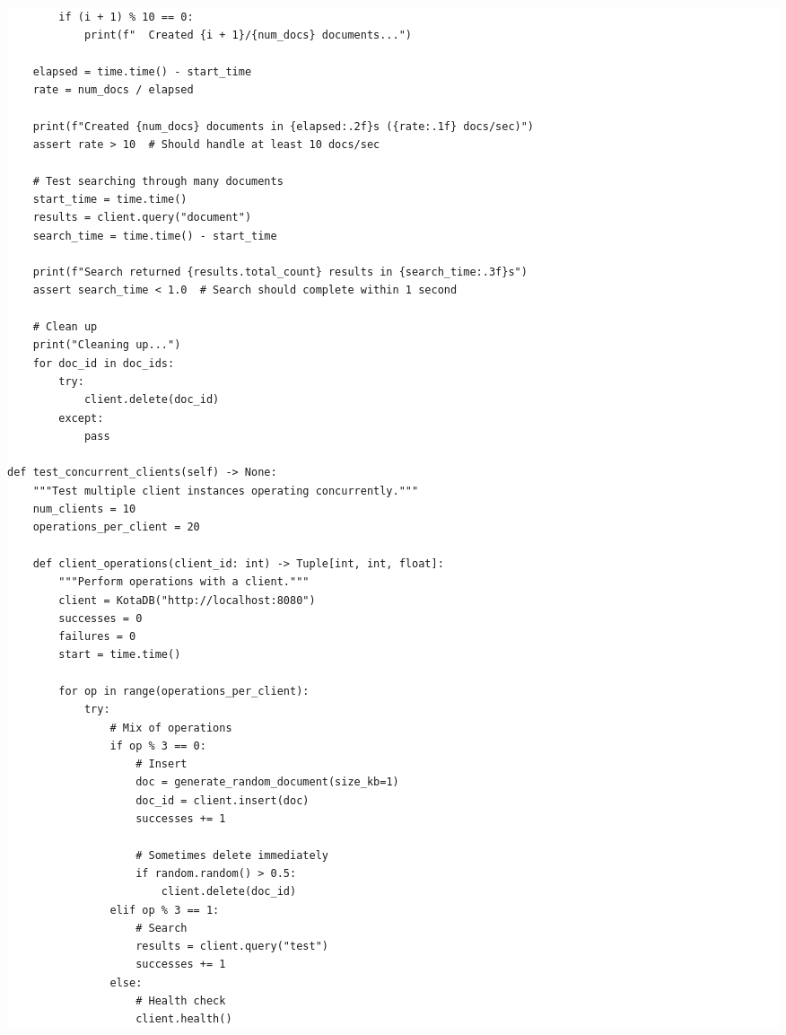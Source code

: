             if (i + 1) % 10 == 0:
                print(f"  Created {i + 1}/{num_docs} documents...")

        elapsed = time.time() - start_time
        rate = num_docs / elapsed

        print(f"Created {num_docs} documents in {elapsed:.2f}s ({rate:.1f} docs/sec)")
        assert rate > 10  # Should handle at least 10 docs/sec

        # Test searching through many documents
        start_time = time.time()
        results = client.query("document")
        search_time = time.time() - start_time

        print(f"Search returned {results.total_count} results in {search_time:.3f}s")
        assert search_time < 1.0  # Search should complete within 1 second

        # Clean up
        print("Cleaning up...")
        for doc_id in doc_ids:
            try:
                client.delete(doc_id)
            except:
                pass

    def test_concurrent_clients(self) -> None:
        """Test multiple client instances operating concurrently."""
        num_clients = 10
        operations_per_client = 20

        def client_operations(client_id: int) -> Tuple[int, int, float]:
            """Perform operations with a client."""
            client = KotaDB("http://localhost:8080")
            successes = 0
            failures = 0
            start = time.time()

            for op in range(operations_per_client):
                try:
                    # Mix of operations
                    if op % 3 == 0:
                        # Insert
                        doc = generate_random_document(size_kb=1)
                        doc_id = client.insert(doc)
                        successes += 1

                        # Sometimes delete immediately
                        if random.random() > 0.5:
                            client.delete(doc_id)
                    elif op % 3 == 1:
                        # Search
                        results = client.query("test")
                        successes += 1
                    else:
                        # Health check
                        client.health()